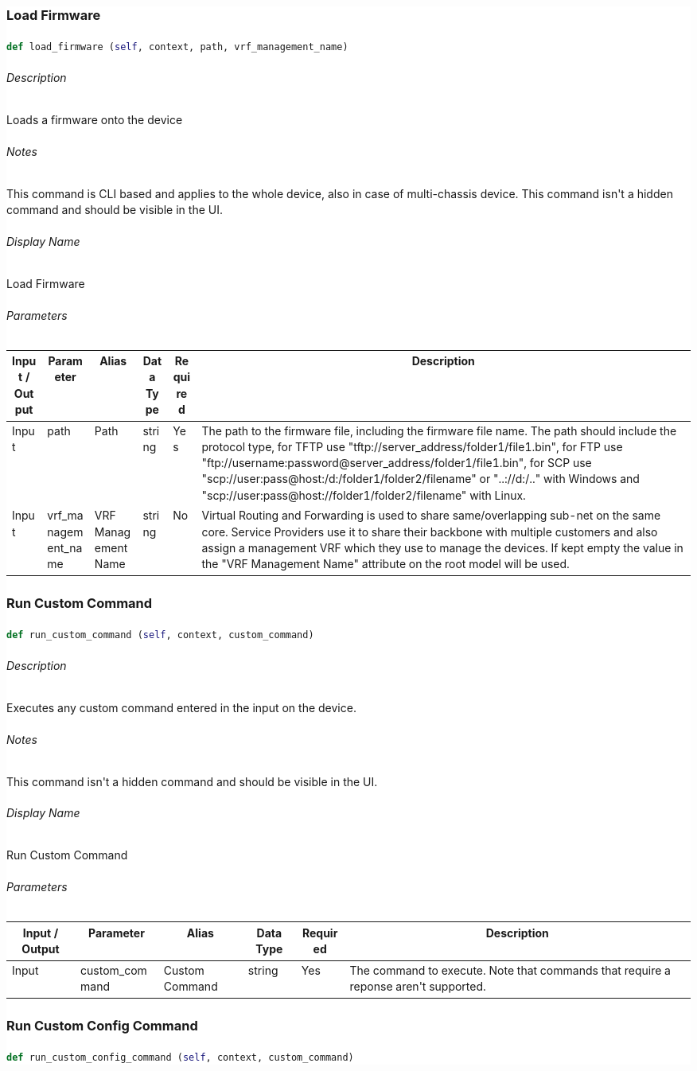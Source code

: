 
### Load Firmware
```python
def load_firmware (self, context, path, vrf_management_name)
```

###### Description
Loads a firmware onto the device

###### Notes
This command is CLI based and applies to the whole device, also in case of multi-chassis device.
This command isn't a hidden command and should be visible in the UI.

###### Display Name
Load Firmware

###### Parameters
Input / Output | Parameter | Alias | Data Type | Required | Description
--- | --- | --- | --- | --- | ---
Input | path | Path | string | Yes | The path to the firmware file, including the firmware file name. The path should include the protocol type, for TFTP use "tftp://server_address/folder1/file1.bin", for FTP use "ftp://username:password@server_address/folder1/file1.bin", for SCP use "scp://user:pass@host:/d:/folder1/folder2/filename" or "..://d:/.." with Windows and "scp://user:pass@host://folder1/folder2/filename" with Linux.
Input | vrf_management_name | VRF Management Name | string | No | Virtual Routing and Forwarding is used to share same/overlapping sub-net on the same core. Service Providers use it to share their backbone with multiple customers and also assign a management VRF which they use to manage the devices. If kept empty the value in the "VRF Management Name" attribute on the root model will be used.

### Run Custom Command
```python
def run_custom_command (self, context, custom_command)
```

###### Description
Executes any custom command entered in the input on the device.

###### Notes
This command isn't a hidden command and should be visible in the UI.

###### Display Name
Run Custom Command

###### Parameters
Input / Output | Parameter | Alias | Data Type | Required | Description
--- | --- | --- | --- | --- | ---
Input | custom_command | Custom Command | string | Yes | The command to execute. Note that commands that require a reponse aren't supported.

### Run Custom Config Command
```python
def run_custom_config_command (self, context, custom_command)
```
